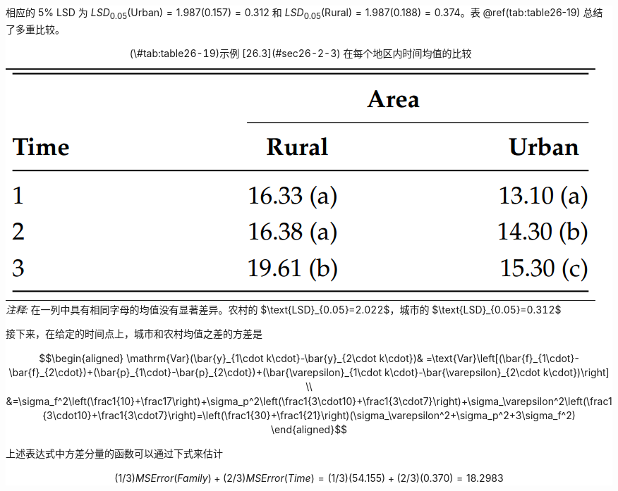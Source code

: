 相应的 5% LSD 为 $LSD_{0.05}(\text{Urban})=1.987(0.157)=0.312$ 和 $LSD_{0.05}(\text{Rural})=1.987(0.188) = 0.374$。表 \@ref(tab:table26-19) 总结了多重比较。

<table style="NAborder-bottom: 0;">
<caption>(\#tab:table26-19)示例 [26.3](#sec26-2-3) 在每个地区内时间均值的比较</caption>
 <thead>
  <tr>
   <th style="text-align:center;color: white !important;background-color: white !important;font-size: 0px;"> x </th>
  </tr>
 </thead>
<tbody>
  <tr>
   <td style="text-align:center;">  <img src="table/table%2026.19.png">
</td>
  </tr>
</tbody>
<tfoot><tr><td style="padding: 0; " colspan="100%">
<span style="font-style: italic;">注释: </span> <sup></sup> 在一列中具有相同字母的均值没有显著差异。农村的 $\text{LSD}_{0.05}=2.022$，城市的 $\text{LSD}_{0.05}=0.312$</td></tr></tfoot>
</table>

接下来，在给定的时间点上，城市和农村均值之差的方差是

$$\begin{aligned}
\mathrm{Var}(\bar{y}_{1\cdot k\cdot}-\bar{y}_{2\cdot k\cdot})& =\text{Var}\left[(\bar{f}_{1\cdot}-\bar{f}_{2\cdot})+(\bar{p}_{1\cdot}-\bar{p}_{2\cdot})+(\bar{\varepsilon}_{1\cdot k\cdot}-\bar{\varepsilon}_{2\cdot k\cdot})\right]  \\
&=\sigma_f^2\left(\frac1{10}+\frac17\right)+\sigma_p^2\left(\frac1{3\cdot10}+\frac1{3\cdot7}\right)+\sigma_\varepsilon^2\left(\frac1{3\cdot10}+\frac1{3\cdot7}\right)=\left(\frac1{30}+\frac1{21}\right)(\sigma_\varepsilon^2+\sigma_p^2+3\sigma_f^2)
\end{aligned}$$

上述表达式中方差分量的函数可以通过下式来估计

$$(1/3)MSError(Family)+(2/3)MSError(Time)=(1/3)(54.155)+(2/3)(0.370)=18.2983$$


[^subject]: 本书将 "subject" 译作个体，原因见介绍页的[术语规范](#术语规范)。
[^timeinterval]: 原文：The smaller unit is the interval of time during which the subject is exposed to a treatment or an interval just between time measurements.
[^familymember]: 原文：family member designation cannot be randomly assigned to family members. 译者注：这句话的意思是家庭成员的身份不可交换。如父母和孩子虽然都是三个 “人” ，但 “人” 的属性不同，例如是先有的爸爸再有的儿子，而不能反过来。